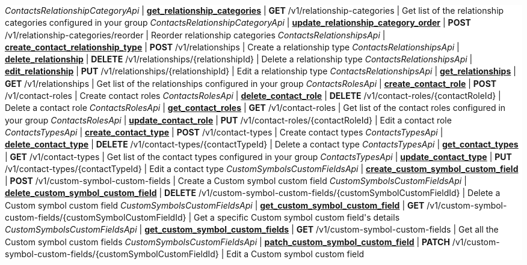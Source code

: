 *ContactsRelationshipCategoryApi* | [**get_relationship_categories**](https://github.com/FactSet/enterprise-sdk/tree/main/code/python/IRNConfiguration/v1/docs/ContactsRelationshipCategoryApi.md#get_relationship_categories) | **GET** /v1/relationship-categories | Get list of the relationship categories configured in your group
*ContactsRelationshipCategoryApi* | [**update_relationship_category_order**](https://github.com/FactSet/enterprise-sdk/tree/main/code/python/IRNConfiguration/v1/docs/ContactsRelationshipCategoryApi.md#update_relationship_category_order) | **POST** /v1/relationship-categories/reorder | Reorder relationship categories
*ContactsRelationshipsApi* | [**create_contact_relationship_type**](https://github.com/FactSet/enterprise-sdk/tree/main/code/python/IRNConfiguration/v1/docs/ContactsRelationshipsApi.md#create_contact_relationship_type) | **POST** /v1/relationships | Create a relationship type
*ContactsRelationshipsApi* | [**delete_relationship**](https://github.com/FactSet/enterprise-sdk/tree/main/code/python/IRNConfiguration/v1/docs/ContactsRelationshipsApi.md#delete_relationship) | **DELETE** /v1/relationships/{relationshipId} | Delete a relationship type
*ContactsRelationshipsApi* | [**edit_relationship**](https://github.com/FactSet/enterprise-sdk/tree/main/code/python/IRNConfiguration/v1/docs/ContactsRelationshipsApi.md#edit_relationship) | **PUT** /v1/relationships/{relationshipId} | Edit a relationship type
*ContactsRelationshipsApi* | [**get_relationships**](https://github.com/FactSet/enterprise-sdk/tree/main/code/python/IRNConfiguration/v1/docs/ContactsRelationshipsApi.md#get_relationships) | **GET** /v1/relationships | Get list of the relationships configured in your group
*ContactsRolesApi* | [**create_contact_role**](https://github.com/FactSet/enterprise-sdk/tree/main/code/python/IRNConfiguration/v1/docs/ContactsRolesApi.md#create_contact_role) | **POST** /v1/contact-roles | Create contact roles
*ContactsRolesApi* | [**delete_contact_role**](https://github.com/FactSet/enterprise-sdk/tree/main/code/python/IRNConfiguration/v1/docs/ContactsRolesApi.md#delete_contact_role) | **DELETE** /v1/contact-roles/{contactRoleId} | Delete a contact role
*ContactsRolesApi* | [**get_contact_roles**](https://github.com/FactSet/enterprise-sdk/tree/main/code/python/IRNConfiguration/v1/docs/ContactsRolesApi.md#get_contact_roles) | **GET** /v1/contact-roles | Get list of the contact roles configured in your group
*ContactsRolesApi* | [**update_contact_role**](https://github.com/FactSet/enterprise-sdk/tree/main/code/python/IRNConfiguration/v1/docs/ContactsRolesApi.md#update_contact_role) | **PUT** /v1/contact-roles/{contactRoleId} | Edit a contact role
*ContactsTypesApi* | [**create_contact_type**](https://github.com/FactSet/enterprise-sdk/tree/main/code/python/IRNConfiguration/v1/docs/ContactsTypesApi.md#create_contact_type) | **POST** /v1/contact-types | Create contact types
*ContactsTypesApi* | [**delete_contact_type**](https://github.com/FactSet/enterprise-sdk/tree/main/code/python/IRNConfiguration/v1/docs/ContactsTypesApi.md#delete_contact_type) | **DELETE** /v1/contact-types/{contactTypeId} | Delete a contact type
*ContactsTypesApi* | [**get_contact_types**](https://github.com/FactSet/enterprise-sdk/tree/main/code/python/IRNConfiguration/v1/docs/ContactsTypesApi.md#get_contact_types) | **GET** /v1/contact-types | Get list of the contact types configured in your group
*ContactsTypesApi* | [**update_contact_type**](https://github.com/FactSet/enterprise-sdk/tree/main/code/python/IRNConfiguration/v1/docs/ContactsTypesApi.md#update_contact_type) | **PUT** /v1/contact-types/{contactTypeId} | Edit a contact type
*CustomSymbolsCustomFieldsApi* | [**create_custom_symbol_custom_field**](https://github.com/FactSet/enterprise-sdk/tree/main/code/python/IRNConfiguration/v1/docs/CustomSymbolsCustomFieldsApi.md#create_custom_symbol_custom_field) | **POST** /v1/custom-symbol-custom-fields | Create a Custom symbol custom field
*CustomSymbolsCustomFieldsApi* | [**delete_custom_symbol_custom_field**](https://github.com/FactSet/enterprise-sdk/tree/main/code/python/IRNConfiguration/v1/docs/CustomSymbolsCustomFieldsApi.md#delete_custom_symbol_custom_field) | **DELETE** /v1/custom-symbol-custom-fields/{customSymbolCustomFieldId} | Delete a Custom symbol custom field
*CustomSymbolsCustomFieldsApi* | [**get_custom_symbol_custom_field**](https://github.com/FactSet/enterprise-sdk/tree/main/code/python/IRNConfiguration/v1/docs/CustomSymbolsCustomFieldsApi.md#get_custom_symbol_custom_field) | **GET** /v1/custom-symbol-custom-fields/{customSymbolCustomFieldId} | Get a specific Custom symbol custom field&#39;s details
*CustomSymbolsCustomFieldsApi* | [**get_custom_symbol_custom_fields**](https://github.com/FactSet/enterprise-sdk/tree/main/code/python/IRNConfiguration/v1/docs/CustomSymbolsCustomFieldsApi.md#get_custom_symbol_custom_fields) | **GET** /v1/custom-symbol-custom-fields | Get all the Custom symbol custom fields
*CustomSymbolsCustomFieldsApi* | [**patch_custom_symbol_custom_field**](https://github.com/FactSet/enterprise-sdk/tree/main/code/python/IRNConfiguration/v1/docs/CustomSymbolsCustomFieldsApi.md#patch_custom_symbol_custom_field) | **PATCH** /v1/custom-symbol-custom-fields/{customSymbolCustomFieldId} | Edit a Custom symbol custom field